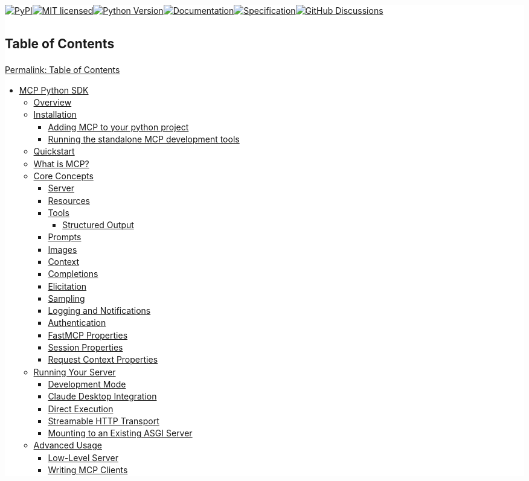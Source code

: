 [![PyPI](https://camo.githubusercontent.com/e6ba71e25e692956bce8d9b0b4e043d9b7171186941670af455088139928be55/68747470733a2f2f696d672e736869656c64732e696f2f707970692f762f6d63702e737667)](https://pypi.org/project/mcp/)[![MIT licensed](https://camo.githubusercontent.com/98147347f1be2b00361083e2aac1a18781acb3109ca688b1cd1940980e9f1201/68747470733a2f2f696d672e736869656c64732e696f2f707970692f6c2f6d63702e737667)](https://github.com/modelcontextprotocol/python-sdk/blob/main/LICENSE)[![Python Version](https://camo.githubusercontent.com/b33b4fb36a9335985026e9b5b20cf5b1e548b7fff9f215b25abd31c9eaaa04ff/68747470733a2f2f696d672e736869656c64732e696f2f707970692f707976657273696f6e732f6d63702e737667)](https://www.python.org/downloads/)[![Documentation](https://camo.githubusercontent.com/301bdc40b0f2893b417e920988f8aac322e3adab80c8a6c32657286f4aaf3a48/68747470733a2f2f696d672e736869656c64732e696f2f62616467652f646f63732d6d6f64656c636f6e7465787470726f746f636f6c2e696f2d626c75652e737667)](https://modelcontextprotocol.io/)[![Specification](https://camo.githubusercontent.com/0e20327998ce56e7a24c9b61227bb10976c5c3b6188551c2bd37e357ad67e7da/68747470733a2f2f696d672e736869656c64732e696f2f62616467652f737065632d737065632e6d6f64656c636f6e7465787470726f746f636f6c2e696f2d626c75652e737667)](https://spec.modelcontextprotocol.io/)[![GitHub Discussions](https://camo.githubusercontent.com/587d3a9857dcc52c6f99b5109e13afc68542ab73eb8160f6a36722bd83a2cb1b/68747470733a2f2f696d672e736869656c64732e696f2f6769746875622f64697363757373696f6e732f6d6f64656c636f6e7465787470726f746f636f6c2f707974686f6e2d73646b)](https://github.com/modelcontextprotocol/python-sdk/discussions)

## Table of Contents

[Permalink: Table of Contents](https://github.com/modelcontextprotocol/python-sdk#table-of-contents)

- [MCP Python SDK](https://github.com/modelcontextprotocol/python-sdk#mcp-python-sdk)
  - [Overview](https://github.com/modelcontextprotocol/python-sdk#overview)
  - [Installation](https://github.com/modelcontextprotocol/python-sdk#installation)
    - [Adding MCP to your python project](https://github.com/modelcontextprotocol/python-sdk#adding-mcp-to-your-python-project)
    - [Running the standalone MCP development tools](https://github.com/modelcontextprotocol/python-sdk#running-the-standalone-mcp-development-tools)
  - [Quickstart](https://github.com/modelcontextprotocol/python-sdk#quickstart)
  - [What is MCP?](https://github.com/modelcontextprotocol/python-sdk#what-is-mcp)
  - [Core Concepts](https://github.com/modelcontextprotocol/python-sdk#core-concepts)
    - [Server](https://github.com/modelcontextprotocol/python-sdk#server)
    - [Resources](https://github.com/modelcontextprotocol/python-sdk#resources)
    - [Tools](https://github.com/modelcontextprotocol/python-sdk#tools)
      - [Structured Output](https://github.com/modelcontextprotocol/python-sdk#structured-output)
    - [Prompts](https://github.com/modelcontextprotocol/python-sdk#prompts)
    - [Images](https://github.com/modelcontextprotocol/python-sdk#images)
    - [Context](https://github.com/modelcontextprotocol/python-sdk#context)
    - [Completions](https://github.com/modelcontextprotocol/python-sdk#completions)
    - [Elicitation](https://github.com/modelcontextprotocol/python-sdk#elicitation)
    - [Sampling](https://github.com/modelcontextprotocol/python-sdk#sampling)
    - [Logging and Notifications](https://github.com/modelcontextprotocol/python-sdk#logging-and-notifications)
    - [Authentication](https://github.com/modelcontextprotocol/python-sdk#authentication)
    - [FastMCP Properties](https://github.com/modelcontextprotocol/python-sdk#fastmcp-properties)
    - [Session Properties](https://github.com/modelcontextprotocol/python-sdk#session-properties-and-methods)
    - [Request Context Properties](https://github.com/modelcontextprotocol/python-sdk#request-context-properties)
  - [Running Your Server](https://github.com/modelcontextprotocol/python-sdk#running-your-server)
    - [Development Mode](https://github.com/modelcontextprotocol/python-sdk#development-mode)
    - [Claude Desktop Integration](https://github.com/modelcontextprotocol/python-sdk#claude-desktop-integration)
    - [Direct Execution](https://github.com/modelcontextprotocol/python-sdk#direct-execution)
    - [Streamable HTTP Transport](https://github.com/modelcontextprotocol/python-sdk#streamable-http-transport)
    - [Mounting to an Existing ASGI Server](https://github.com/modelcontextprotocol/python-sdk#mounting-to-an-existing-asgi-server)
  - [Advanced Usage](https://github.com/modelcontextprotocol/python-sdk#advanced-usage)
    - [Low-Level Server](https://github.com/modelcontextprotocol/python-sdk#low-level-server)
    - [Writing MCP Clients](https://github.com/modelcontextprotocol/python-sdk#writing-mcp-clients)